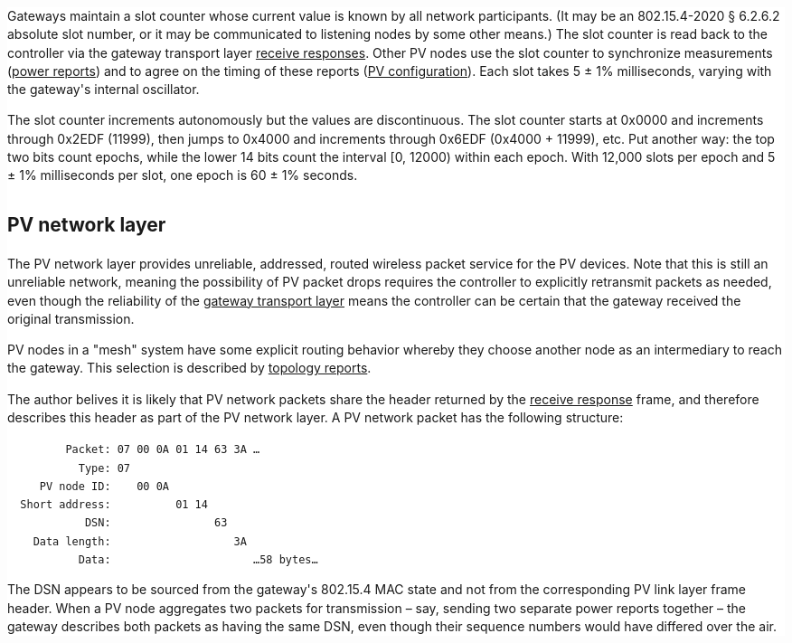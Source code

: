 Gateways maintain a slot counter whose current value is known by all network participants. (It may be an 802.15.4-2020
§ 6.2.6.2 absolute slot number, or it may be communicated to listening nodes by some other means.) The slot counter is
read back to the controller via the gateway transport layer [receive responses](#receive-response). Other PV nodes use
the slot counter to synchronize measurements ([power reports](#power-report)) and to agree on the timing of these
reports ([PV configuration](#pv-configuration)). Each slot takes 5 ± 1% milliseconds, varying with the gateway's
internal oscillator.

The slot counter increments autonomously but the values are discontinuous. The slot counter starts at 0x0000 and
increments through 0x2EDF (11999), then jumps to 0x4000 and increments through 0x6EDF (0x4000 + 11999), etc. Put another
way: the top two bits count epochs, while the lower 14 bits count the interval [0, 12000) within each epoch. With 12,000
slots per epoch and 5 ± 1% milliseconds per slot, one epoch is 60 ± 1% seconds.

## PV network layer

The PV network layer provides unreliable, addressed, routed wireless packet service for the PV devices. Note that this
is still an unreliable network, meaning the possibility of PV packet drops requires the controller to explicitly
retransmit packets as needed, even though the reliability of the [gateway transport layer](#gateway-transport-layer)
means the controller can be certain that the gateway received the original transmission.

PV nodes in a "mesh" system have some explicit routing behavior whereby they choose another node as an intermediary to
reach the gateway. This selection is described by [topology reports](#topology-report).

The author belives it is likely that PV network packets share the header returned by the [receive
response](#receive-response) frame, and therefore describes this header as part of the PV network layer. A PV network
packet has the following structure:

```text
         Packet: 07 00 0A 01 14 63 3A …
           Type: 07
     PV node ID:    00 0A
  Short address:          01 14
            DSN:                63
    Data length:                   3A
           Data:                      …58 bytes…
```

The DSN appears to be sourced from the gateway's 802.15.4 MAC state and not from the corresponding PV link layer frame
header. When a PV node aggregates two packets for transmission – say, sending two separate power reports together – the
gateway describes both packets as having the same DSN, even though their sequence numbers would have differed over the
air.
